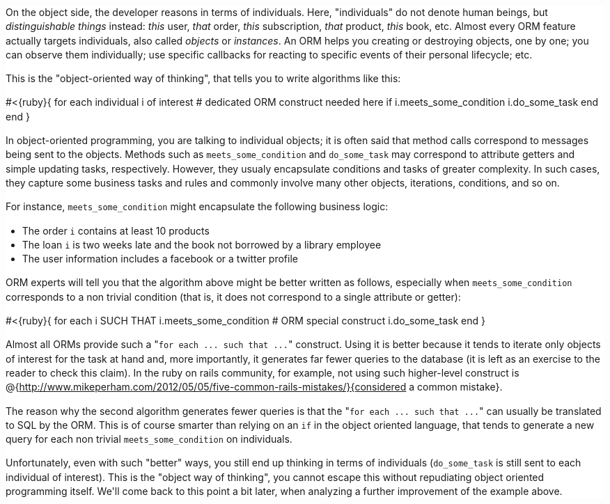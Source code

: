 On the object side, the developer reasons in terms of individuals. Here, "individuals" do not denote human beings, but _distinguishable things_ instead: *this* user, *that* order, *this* subscription, *that* product, *this* book, etc. Almost every ORM feature actually targets individuals, also called _objects_ or _instances_. An ORM helps you creating or destroying objects, one by one; you can observe them individually; use specific callbacks for reacting to specific events of their personal lifecycle; etc. 

This is the "object-oriented way of thinking", that tells you to write algorithms like this:

#<{ruby}{
for each individual i of interest     # dedicated ORM construct needed here
  if i.meets_some_condition
    i.do_some_task
  end
end
}

In object-oriented programming, you are talking to individual objects; it is often said that method calls correspond to messages being sent to the objects. Methods such as `meets_some_condition` and `do_some_task` may correspond to attribute getters and simple updating tasks, respectively. However, they usualy encapsulate conditions and tasks of greater complexity. In such cases, they capture some business tasks and rules and commonly involve many other objects, iterations, conditions, and so on.

For instance, `meets_some_condition` might encapsulate the following business logic:

* The order `i` contains at least 10 products
* The loan `i` is two weeks late and the book not borrowed by a library employee
* The user information includes a facebook or a twitter profile

ORM experts will tell you that the algorithm above might be better written as follows, especially when `meets_some_condition` corresponds to a non trivial condition (that is, it does not correspond to a single attribute or getter):

#<{ruby}{
for each i SUCH THAT i.meets_some_condition     # ORM special construct
  i.do_some_task
end
}

Almost all ORMs provide such a "`for each ... such that ...`" construct. Using it is better because it tends to iterate only objects of interest for the task at hand and, more importantly, it generates far fewer queries to the database (it is left as an exercise to the reader to check this claim). In the ruby on rails community, for example, not using such higher-level construct is @{http://www.mikeperham.com/2012/05/05/five-common-rails-mistakes/}{considered a common mistake}.

The reason why the second algorithm generates fewer queries is that the "`for each ... such that ...`" can usually be translated to SQL by the ORM. This is of course smarter than relying on an `if` in the object oriented language, that tends to generate a new query for each non trivial `meets_some_condition` on individuals.

Unfortunately, even with such "better" ways, you still end up thinking in terms of individuals (`do_some_task` is still sent to each individual of interest). This is the "object way of thinking", you cannot escape this without repudiating object oriented programming itself. We'll come back to this point a bit later, when analyzing a further improvement of the example above.
